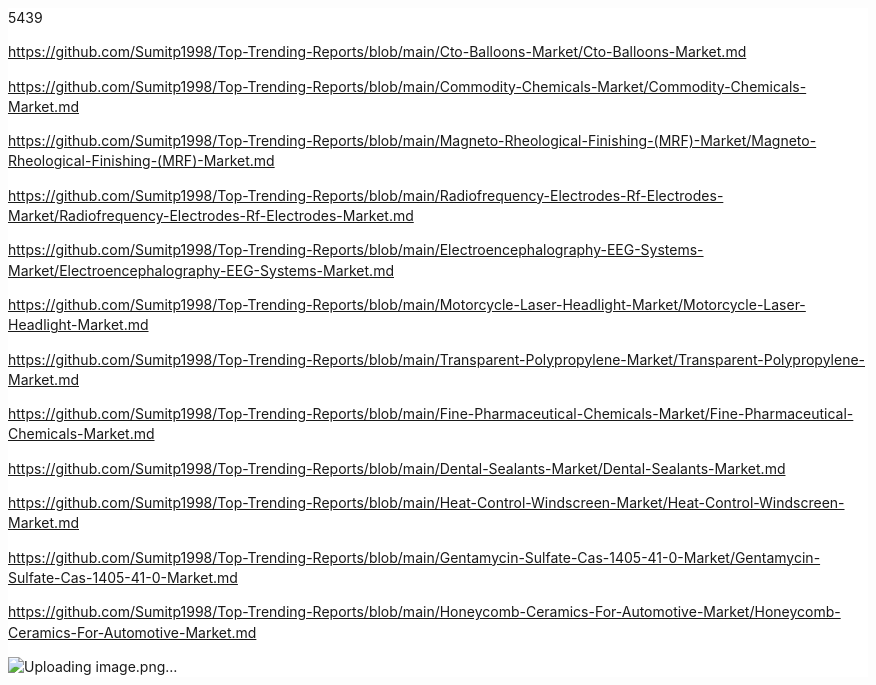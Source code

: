5439</p><p><a href="https://github.com/Sumitp1998/Top-Trending-Reports/blob/main/Cto-Balloons-Market/Cto-Balloons-Market.md">https://github.com/Sumitp1998/Top-Trending-Reports/blob/main/Cto-Balloons-Market/Cto-Balloons-Market.md</a></p><p><a href="https://github.com/Sumitp1998/Top-Trending-Reports/blob/main/Commodity-Chemicals-Market/Commodity-Chemicals-Market.md">https://github.com/Sumitp1998/Top-Trending-Reports/blob/main/Commodity-Chemicals-Market/Commodity-Chemicals-Market.md</a></p><p><a href="https://github.com/Sumitp1998/Top-Trending-Reports/blob/main/Magneto-Rheological-Finishing-(MRF)-Market/Magneto-Rheological-Finishing-(MRF)-Market.md">https://github.com/Sumitp1998/Top-Trending-Reports/blob/main/Magneto-Rheological-Finishing-(MRF)-Market/Magneto-Rheological-Finishing-(MRF)-Market.md</a></p><p><a href="https://github.com/Sumitp1998/Top-Trending-Reports/blob/main/Radiofrequency-Electrodes-Rf-Electrodes-Market/Radiofrequency-Electrodes-Rf-Electrodes-Market.md">https://github.com/Sumitp1998/Top-Trending-Reports/blob/main/Radiofrequency-Electrodes-Rf-Electrodes-Market/Radiofrequency-Electrodes-Rf-Electrodes-Market.md</a></p><p><a href="https://github.com/Sumitp1998/Top-Trending-Reports/blob/main/Electroencephalography-EEG-Systems-Market/Electroencephalography-EEG-Systems-Market.md">https://github.com/Sumitp1998/Top-Trending-Reports/blob/main/Electroencephalography-EEG-Systems-Market/Electroencephalography-EEG-Systems-Market.md</a></p><p><a href="https://github.com/Sumitp1998/Top-Trending-Reports/blob/main/Motorcycle-Laser-Headlight-Market/Motorcycle-Laser-Headlight-Market.md">https://github.com/Sumitp1998/Top-Trending-Reports/blob/main/Motorcycle-Laser-Headlight-Market/Motorcycle-Laser-Headlight-Market.md</a></p><p><a href="https://github.com/Sumitp1998/Top-Trending-Reports/blob/main/Transparent-Polypropylene-Market/Transparent-Polypropylene-Market.md">https://github.com/Sumitp1998/Top-Trending-Reports/blob/main/Transparent-Polypropylene-Market/Transparent-Polypropylene-Market.md</a></p><p><a href="https://github.com/Sumitp1998/Top-Trending-Reports/blob/main/Fine-Pharmaceutical-Chemicals-Market/Fine-Pharmaceutical-Chemicals-Market.md">https://github.com/Sumitp1998/Top-Trending-Reports/blob/main/Fine-Pharmaceutical-Chemicals-Market/Fine-Pharmaceutical-Chemicals-Market.md</a></p><p><a href="https://github.com/Sumitp1998/Top-Trending-Reports/blob/main/Dental-Sealants-Market/Dental-Sealants-Market.md">https://github.com/Sumitp1998/Top-Trending-Reports/blob/main/Dental-Sealants-Market/Dental-Sealants-Market.md</a></p><p><a href="https://github.com/Sumitp1998/Top-Trending-Reports/blob/main/Heat-Control-Windscreen-Market/Heat-Control-Windscreen-Market.md">https://github.com/Sumitp1998/Top-Trending-Reports/blob/main/Heat-Control-Windscreen-Market/Heat-Control-Windscreen-Market.md</a></p><p><a href="https://github.com/Sumitp1998/Top-Trending-Reports/blob/main/Gentamycin-Sulfate-Cas-1405-41-0-Market/Gentamycin-Sulfate-Cas-1405-41-0-Market.md">https://github.com/Sumitp1998/Top-Trending-Reports/blob/main/Gentamycin-Sulfate-Cas-1405-41-0-Market/Gentamycin-Sulfate-Cas-1405-41-0-Market.md</a></p><p><a href="https://github.com/Sumitp1998/Top-Trending-Reports/blob/main/Honeycomb-Ceramics-For-Automotive-Market/Honeycomb-Ceramics-For-Automotive-Market.md">https://github.com/Sumitp1998/Top-Trending-Reports/blob/main/Honeycomb-Ceramics-For-Automotive-Market/Honeycomb-Ceramics-For-Automotive-Market.md</a></p>
![Uploading image.png…]()

